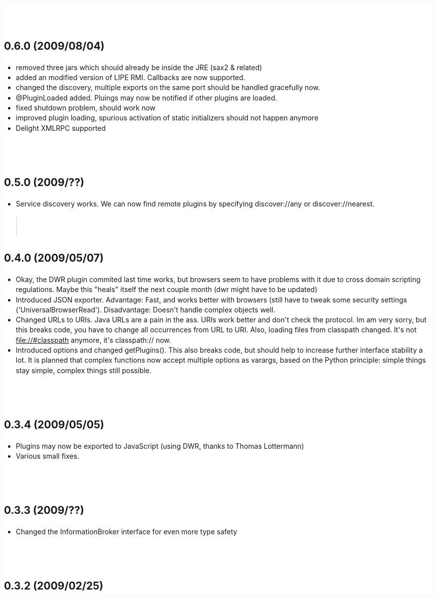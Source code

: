 <br /><br />

## 0.6.0 (2009/08/04) ##

  * removed three jars which should already be inside the JRE (sax2 & related)
  * added an modified version of LIPE RMI. Callbacks are now supported.
  * changed the discovery, multiple exports on the same port should be handled gracefully now.
  * @PluginLoaded added. Pluings may now be notified if other plugins are loaded.
  * fixed shutdown problem, should work now
  * improved plugin loading, spurious activation of static initializers should not happen anymore
  * Delight XMLRPC supported

<br /><br />

## 0.5.0 (2009/??) ##

  * Service discovery works. We can now find remote plugins by specifying discover://any or discover://nearest.

> <br /><br />

## 0.4.0 (2009/05/07) ##

  * Okay, the DWR plugin commited last time works, but browsers seem to have problems with it due to cross domain scripting regulations. Maybe this "heals" itself the next couple month (dwr might have to be updated)
  * Introduced JSON exporter. Advantage: Fast, and works better with browsers (still  have to tweak some security settings ('UniversalBrowserRead'). Disadvantage: Doesn't handle complex objects well.
  * Changed URLs to URIs. Java URLs are a pain in the ass. URIs work better and don't check the protocol. Im am very sorry, but this breaks code, you have to change all occurrences from URL to URI. Also, loading files from classpath changed. It's not [file://#classpath](file://#classpath) anymore,  it's classpath:// now.
  * Introduced options and changed getPlugins(). This also breaks code, but should help to increase further interface stability a lot. It is planned that complex functions now accept multiple options as varargs, based on the Python principle: simple things stay simple, complex things still possible.


<br /><br />
## 0.3.4 (2009/05/05) ##

  * Plugins may now be exported to JavaScript (using DWR, thanks to Thomas Lottermann)
  * Various small fixes.


<br /><br />
## 0.3.3 (2009/??) ##

  * Changed the InformationBroker interface for even more type safety


<br /><br />
## 0.3.2 (2009/02/25) ##
